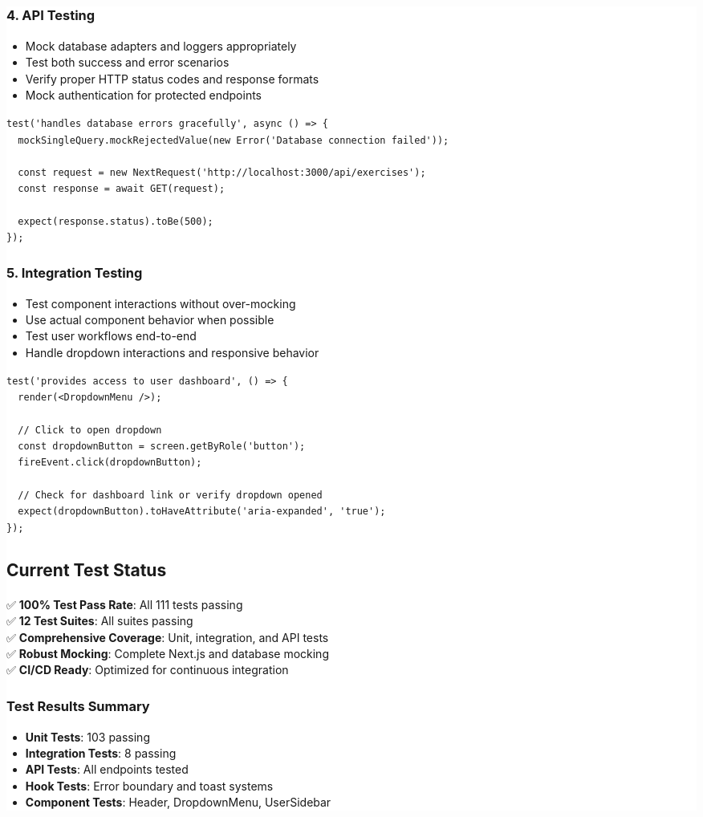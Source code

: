 ### 4. API Testing

- Mock database adapters and loggers appropriately
- Test both success and error scenarios
- Verify proper HTTP status codes and response formats
- Mock authentication for protected endpoints

```tsx
test('handles database errors gracefully', async () => {
  mockSingleQuery.mockRejectedValue(new Error('Database connection failed'));
  
  const request = new NextRequest('http://localhost:3000/api/exercises');
  const response = await GET(request);
  
  expect(response.status).toBe(500);
});
```

### 5. Integration Testing

- Test component interactions without over-mocking
- Use actual component behavior when possible
- Test user workflows end-to-end
- Handle dropdown interactions and responsive behavior

```tsx
test('provides access to user dashboard', () => {
  render(<DropdownMenu />);
  
  // Click to open dropdown
  const dropdownButton = screen.getByRole('button');
  fireEvent.click(dropdownButton);
  
  // Check for dashboard link or verify dropdown opened
  expect(dropdownButton).toHaveAttribute('aria-expanded', 'true');
});
```

## Current Test Status

✅ **100% Test Pass Rate**: All 111 tests passing  
✅ **12 Test Suites**: All suites passing  
✅ **Comprehensive Coverage**: Unit, integration, and API tests  
✅ **Robust Mocking**: Complete Next.js and database mocking  
✅ **CI/CD Ready**: Optimized for continuous integration  

### Test Results Summary
- **Unit Tests**: 103 passing
- **Integration Tests**: 8 passing  
- **API Tests**: All endpoints tested
- **Hook Tests**: Error boundary and toast systems
- **Component Tests**: Header, DropdownMenu, UserSidebar
